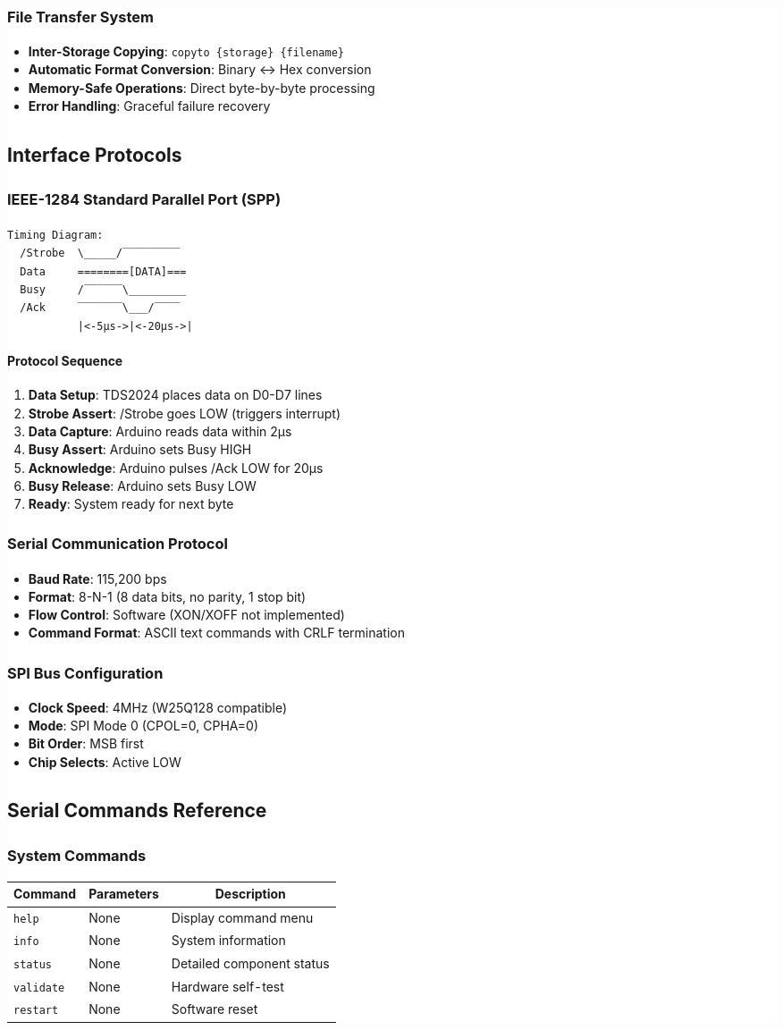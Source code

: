 ### File Transfer System
- **Inter-Storage Copying**: `copyto {storage} {filename}`
- **Automatic Format Conversion**: Binary ↔ Hex conversion
- **Memory-Safe Operations**: Direct byte-by-byte processing
- **Error Handling**: Graceful failure recovery

## Interface Protocols

### IEEE-1284 Standard Parallel Port (SPP)
```
Timing Diagram:
  /Strobe  \_____/‾‾‾‾‾‾‾‾‾
  Data     ========[DATA]===
  Busy     /‾‾‾‾‾‾\_________
  /Ack     ‾‾‾‾‾‾‾\___/‾‾‾‾
           |<-5μs->|<-20μs->|
```

#### Protocol Sequence
1. **Data Setup**: TDS2024 places data on D0-D7 lines
2. **Strobe Assert**: /Strobe goes LOW (triggers interrupt)
3. **Data Capture**: Arduino reads data within 2μs
4. **Busy Assert**: Arduino sets Busy HIGH
5. **Acknowledge**: Arduino pulses /Ack LOW for 20μs
6. **Busy Release**: Arduino sets Busy LOW
7. **Ready**: System ready for next byte

### Serial Communication Protocol
- **Baud Rate**: 115,200 bps
- **Format**: 8-N-1 (8 data bits, no parity, 1 stop bit)
- **Flow Control**: Software (XON/XOFF not implemented)
- **Command Format**: ASCII text commands with CRLF termination

### SPI Bus Configuration
- **Clock Speed**: 4MHz (W25Q128 compatible)
- **Mode**: SPI Mode 0 (CPOL=0, CPHA=0)
- **Bit Order**: MSB first
- **Chip Selects**: Active LOW

## Serial Commands Reference

### System Commands
| Command | Parameters | Description |
|---------|------------|-------------|
| `help` | None | Display command menu |
| `info` | None | System information |
| `status` | None | Detailed component status |
| `validate` | None | Hardware self-test |
| `restart` | None | Software reset |
